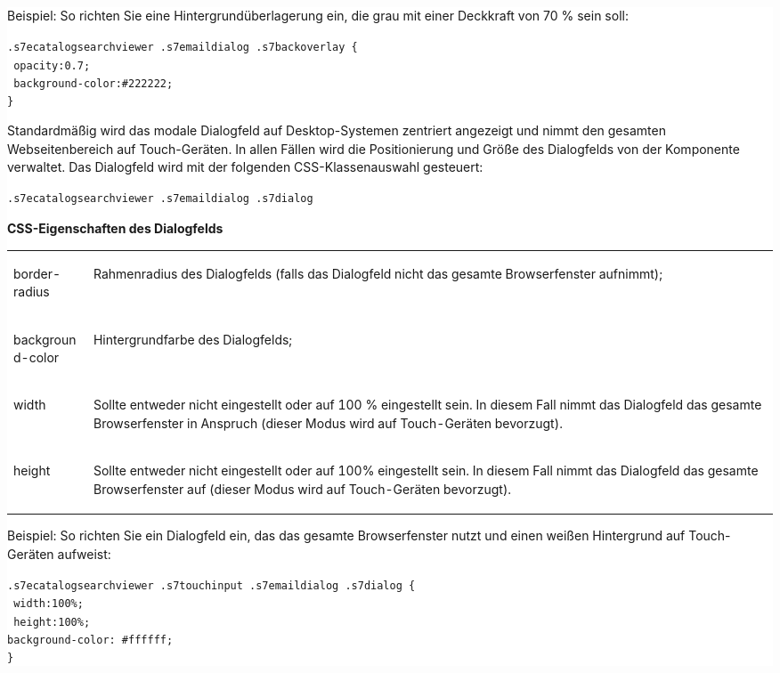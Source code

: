 Beispiel: So richten Sie eine Hintergrundüberlagerung ein, die grau mit einer Deckkraft von 70 % sein soll:

```
.s7ecatalogsearchviewer .s7emaildialog .s7backoverlay { 
 opacity:0.7; 
 background-color:#222222; 
}
```

Standardmäßig wird das modale Dialogfeld auf Desktop-Systemen zentriert angezeigt und nimmt den gesamten Webseitenbereich auf Touch-Geräten. In allen Fällen wird die Positionierung und Größe des Dialogfelds von der Komponente verwaltet. Das Dialogfeld wird mit der folgenden CSS-Klassenauswahl gesteuert:

```
.s7ecatalogsearchviewer .s7emaildialog .s7dialog
```

**CSS-Eigenschaften des Dialogfelds**

<table id="table_5272BC8EF9124018B4290356B95B5559"> 
 <tbody> 
  <tr> 
   <td colname="col1"> <p> <span class="codeph"> border-radius  </span> </p> </td> 
   <td colname="col2"> <p> Rahmenradius des Dialogfelds (falls das Dialogfeld nicht das gesamte Browserfenster aufnimmt); </p> </td> 
  </tr> 
  <tr> 
   <td colname="col1"> <p> <span class="codeph"> background-color  </span> </p> </td> 
   <td colname="col2"> <p> Hintergrundfarbe des Dialogfelds; </p> </td> 
  </tr> 
  <tr> 
   <td colname="col1"> <p> <span class="codeph"> width  </span> </p> </td> 
   <td colname="col2"> <p> Sollte entweder nicht eingestellt oder auf 100 % eingestellt sein. In diesem Fall nimmt das Dialogfeld das gesamte Browserfenster in Anspruch (dieser Modus wird auf Touch-Geräten bevorzugt). </p> </td> 
  </tr> 
  <tr> 
   <td colname="col1"> <p> <span class="codeph"> height  </span> </p> </td> 
   <td colname="col2"> <p> Sollte entweder nicht eingestellt oder auf 100% eingestellt sein. In diesem Fall nimmt das Dialogfeld das gesamte Browserfenster auf (dieser Modus wird auf Touch-Geräten bevorzugt). </p> </td> 
  </tr> 
 </tbody> 
</table>

Beispiel: So richten Sie ein Dialogfeld ein, das das gesamte Browserfenster nutzt und einen weißen Hintergrund auf Touch-Geräten aufweist:

```
.s7ecatalogsearchviewer .s7touchinput .s7emaildialog .s7dialog { 
 width:100%; 
 height:100%; 
background-color: #ffffff; 
}
```
